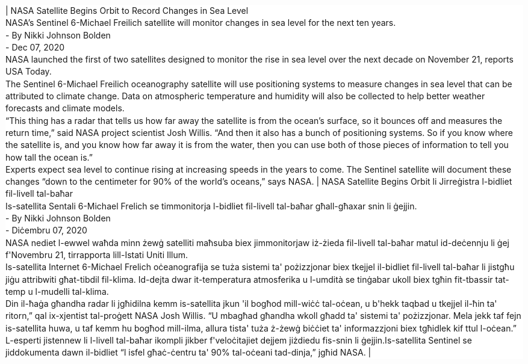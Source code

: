 | NASA Satellite Begins Orbit to Record Changes in Sea Level<br/>NASA’s Sentinel 6-Michael Freilich satellite will monitor changes in sea level for the next ten years.<br/>- By Nikki Johnson Bolden<br/>- Dec 07, 2020<br/>NASA launched the first of two satellites designed to monitor the rise in sea level over the next decade on November 21, reports USA Today.<br/>The Sentinel 6-Michael Freilich oceanography satellite will use positioning systems to measure changes in sea level that can be attributed to climate change. Data on atmospheric temperature and humidity will also be collected to help better weather forecasts and climate models.<br/>“This thing has a radar that tells us how far away the satellite is from the ocean’s surface, so it bounces off and measures the return time,” said NASA project scientist Josh Willis. “And then it also has a bunch of positioning systems. So if you know where the satellite is, and you know how far away it is from the water, then you can use both of those pieces of information to tell you how tall the ocean is.”<br/>Experts expect sea level to continue rising at increasing speeds in the years to come. The Sentinel satellite will document these changes “down to the centimeter for 90% of the world’s oceans,” says NASA. | NASA Satellite Begins Orbit li Jirreġistra l-bidliet fil-livell tal-baħar<br/>Is-satellita Sentali 6-Michael Frelich se timmonitorja l-bidliet fil-livell tal-baħar għall-għaxar snin li ġejjin.<br/>- By Nikki Johnson Bolden<br/>- Diċembru 07, 2020<br/>NASA nediet l-ewwel waħda minn żewġ satelliti maħsuba biex jimmonitorjaw iż-żieda fil-livell tal-baħar matul id-deċennju li ġej f'Novembru 21, tirrapporta lill-Istati Uniti Illum.<br/>Is-satellita Internet 6-Michael Frelich oċeanografija se tuża sistemi ta' pożizzjonar biex tkejjel il-bidliet fil-livell tal-baħar li jistgħu jiġu attribwiti għat-tibdil fil-klima. Id-dejta dwar it-temperatura atmosferika u l-umdità se tinġabar ukoll biex tgħin fit-tbassir tat-temp u l-mudelli tal-klima.<br/>Din il-ħaġa għandha radar li jgħidilna kemm is-satellita jkun 'il bogħod mill-wiċċ tal-oċean, u b'hekk taqbad u tkejjel il-ħin ta' ritorn,” qal ix-xjentist tal-proġett NASA Josh Willis. “U mbagħad għandha wkoll għadd ta' sistemi ta' pożizzjonar. Mela jekk taf fejn is-satellita huwa, u taf kemm hu bogħod mill-ilma, allura tista' tuża ż-żewġ biċċiet ta' informazzjoni biex tgħidlek kif ttul l-oċean.”<br/>L-esperti jistennew li l-livell tal-baħar ikompli jikber f'veloċitajiet dejjem jiżdiedu fis-snin li ġejjin.Is-satellita Sentinel se jiddokumenta dawn il-bidliet “l isfel għaċ-ċentru ta' 90% tal-oċeani tad-dinja,” jgħid NASA. |